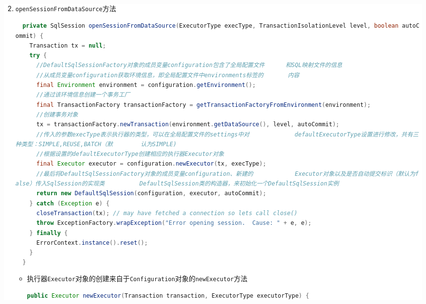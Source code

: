   2. `openSessionFromDataSource`方法

     ```java
       private SqlSession openSessionFromDataSource(ExecutorType execType, TransactionIsolationLevel level, boolean autoCommit) {
         Transaction tx = null;
         try {
           //DefaultSqlSessionFactory对象的成员变量configuration包含了全局配置文件		和SQL映射文件的信息
           //从成员变量configuration获取环境信息，即全局配置文件中environments标签的		内容
           final Environment environment = configuration.getEnvironment();
           //通过该环境信息创建一个事务工厂  
           final TransactionFactory transactionFactory = getTransactionFactoryFromEnvironment(environment);
           //创建事务对象  
           tx = transactionFactory.newTransaction(environment.getDataSource(), level, autoCommit);
           //传入的参数execType表示执行器的类型，可以在全局配置文件的settings中对      		defaultExecutorType设置进行修改，共有三种类型：SIMPLE,REUSE,BATCH（默		 认为SIMPLE)
           //根据设置的defaultExecutorType创建相应的执行器Executor对象
           final Executor executor = configuration.newExecutor(tx, execType);
           //最后将DefaultSqlSessionFactory对象的成员变量configuration、新建的			Executor对象以及是否自动提交标识（默认为false）传入SqlSession的实现类			DefaultSqlSession类的构造器，来初始化一个DefaultSqlSession实例
           return new DefaultSqlSession(configuration, executor, autoCommit);
         } catch (Exception e) {
           closeTransaction(tx); // may have fetched a connection so lets call close()
           throw ExceptionFactory.wrapException("Error opening session.  Cause: " + e, e);
         } finally {
           ErrorContext.instance().reset();
         }
       }
     ```

     - 执行器`Executor`对象的创建来自于`Configuration`对象的`newExecutor`方法

       ```java
       public Executor newExecutor(Transaction transaction, ExecutorType executorType) {
